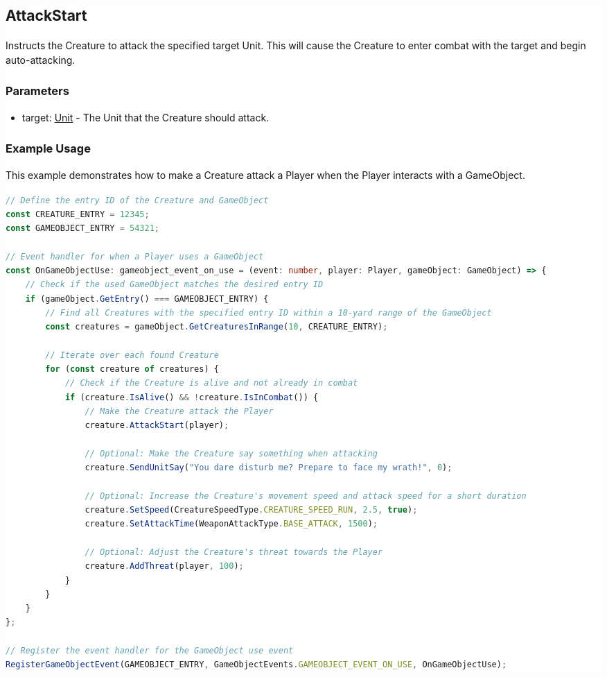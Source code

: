 ## AttackStart
Instructs the Creature to attack the specified target Unit. This will cause the Creature to enter combat with the target and begin auto-attacking.

### Parameters
- target: [Unit](./unit.md) - The Unit that the Creature should attack.

### Example Usage
This example demonstrates how to make a Creature attack a Player when the Player interacts with a GameObject.

```typescript
// Define the entry ID of the Creature and GameObject
const CREATURE_ENTRY = 12345;
const GAMEOBJECT_ENTRY = 54321;

// Event handler for when a Player uses a GameObject
const OnGameObjectUse: gameobject_event_on_use = (event: number, player: Player, gameObject: GameObject) => {
    // Check if the used GameObject matches the desired entry ID
    if (gameObject.GetEntry() === GAMEOBJECT_ENTRY) {
        // Find all Creatures with the specified entry ID within a 10-yard range of the GameObject
        const creatures = gameObject.GetCreaturesInRange(10, CREATURE_ENTRY);

        // Iterate over each found Creature
        for (const creature of creatures) {
            // Check if the Creature is alive and not already in combat
            if (creature.IsAlive() && !creature.IsInCombat()) {
                // Make the Creature attack the Player
                creature.AttackStart(player);

                // Optional: Make the Creature say something when attacking
                creature.SendUnitSay("You dare disturb me? Prepare to face my wrath!", 0);

                // Optional: Increase the Creature's movement speed and attack speed for a short duration
                creature.SetSpeed(CreatureSpeedType.CREATURE_SPEED_RUN, 2.5, true);
                creature.SetAttackTime(WeaponAttackType.BASE_ATTACK, 1500);

                // Optional: Adjust the Creature's threat towards the Player
                creature.AddThreat(player, 100);
            }
        }
    }
};

// Register the event handler for the GameObject use event
RegisterGameObjectEvent(GAMEOBJECT_ENTRY, GameObjectEvents.GAMEOBJECT_EVENT_ON_USE, OnGameObjectUse);
```
